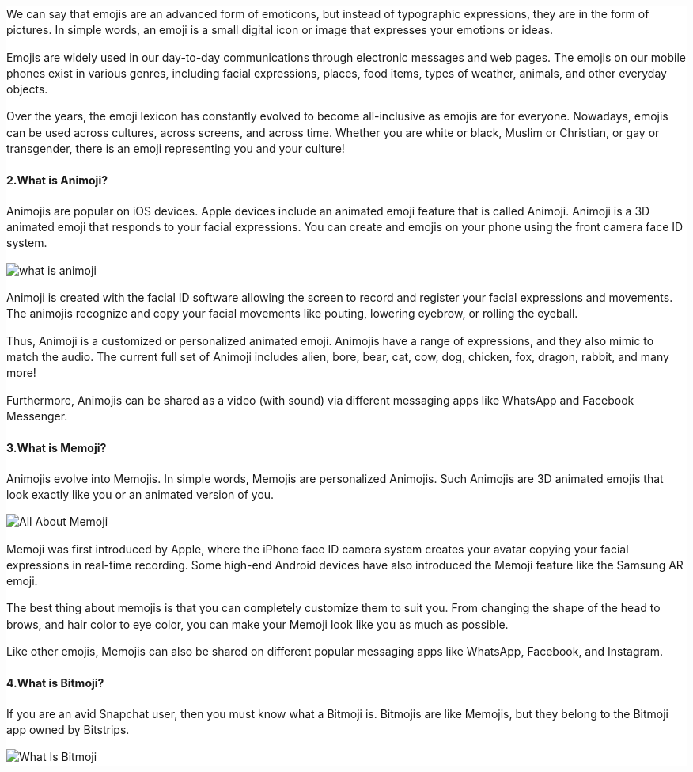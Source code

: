 We can say that emojis are an advanced form of emoticons, but instead of typographic expressions, they are in the form of pictures. In simple words, an emoji is a small digital icon or image that expresses your emotions or ideas.

Emojis are widely used in our day-to-day communications through electronic messages and web pages. The emojis on our mobile phones exist in various genres, including facial expressions, places, food items, types of weather, animals, and other everyday objects.

Over the years, the emoji lexicon has constantly evolved to become all-inclusive as emojis are for everyone. Nowadays, emojis can be used across cultures, across screens, and across time. Whether you are white or black, Muslim or Christian, or gay or transgender, there is an emoji representing you and your culture!

#### 2.What is Animoji?

Animojis are popular on iOS devices. Apple devices include an animated emoji feature that is called Animoji. Animoji is a 3D animated emoji that responds to your facial expressions. You can create and emojis on your phone using the front camera face ID system.

![what is animoji](https://images.wondershare.com/filmora/article-images/what-is-animoji.jpg)

Animoji is created with the facial ID software allowing the screen to record and register your facial expressions and movements. The animojis recognize and copy your facial movements like pouting, lowering eyebrow, or rolling the eyeball.

Thus, Animoji is a customized or personalized animated emoji. Animojis have a range of expressions, and they also mimic to match the audio. The current full set of Animoji includes alien, bore, bear, cat, cow, dog, chicken, fox, dragon, rabbit, and many more!

Furthermore, Animojis can be shared as a video (with sound) via different messaging apps like WhatsApp and Facebook Messenger.

#### 3.What is Memoji?

Animojis evolve into Memojis. In simple words, Memojis are personalized Animojis. Such Animojis are 3D animated emojis that look exactly like you or an animated version of you.

![All About Memoji](https://images.wondershare.com/filmora/article-images/all-about-memoji.jpg)

Memoji was first introduced by Apple, where the iPhone face ID camera system creates your avatar copying your facial expressions in real-time recording. Some high-end Android devices have also introduced the Memoji feature like the Samsung AR emoji.

The best thing about memojis is that you can completely customize them to suit you. From changing the shape of the head to brows, and hair color to eye color, you can make your Memoji look like you as much as possible.

Like other emojis, Memojis can also be shared on different popular messaging apps like WhatsApp, Facebook, and Instagram.

#### 4.What is Bitmoji?

If you are an avid Snapchat user, then you must know what a Bitmoji is. Bitmojis are like Memojis, but they belong to the Bitmoji app owned by Bitstrips.

![What Is Bitmoji](https://images.wondershare.com/filmora/article-images/what-is-bitmoji.jpg)
